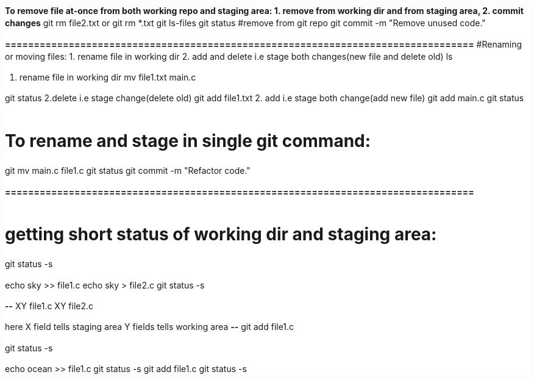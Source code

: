 **To remove file at-once from both working repo and staging area: 1. remove from working dir and from staging area, 2. commit changes**
git rm file2.txt 
or 
git rm *.txt
git ls-files
git status
#remove from git repo
git commit -m "Remove unused code."
 
**=================================================================================**
#Renaming or moving files: 1. rename file in working dir 2. add and delete i.e stage both changes(new file and delete old)
ls
1. rename file in working dir
mv file1.txt main.c

git status
2.delete i.e stage change(delete old)
git add file1.txt
2. add i.e stage both change(add new file)
git add main.c
git status

# To rename and stage in single git command:
git mv main.c file1.c
git status
git commit -m "Refactor code."

**=================================================================================**
# getting short status of working dir and staging area:
git status -s

echo sky >> file1.c
echo sky > file2.c
git status -s

**--**
XY file1.c
XY file2.c

here X field tells staging area
     Y fields tells working area
**--**
git add file1.c

git status -s

echo ocean >> file1.c
git status -s
git add file1.c
git status -s

